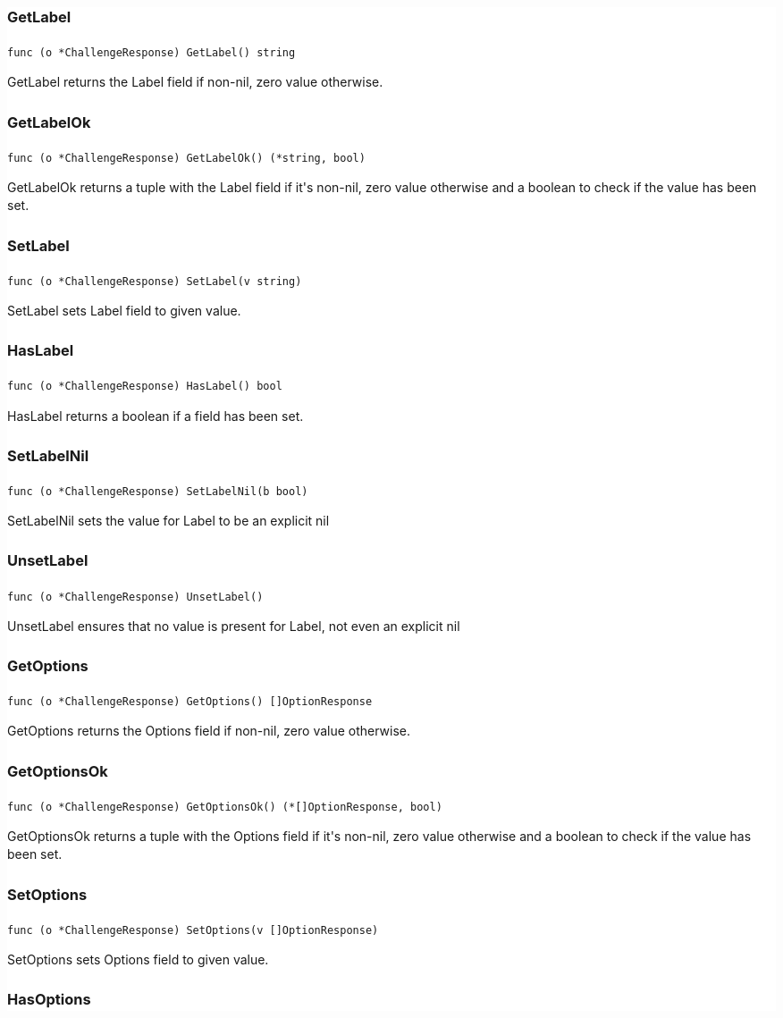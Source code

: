 ### GetLabel

`func (o *ChallengeResponse) GetLabel() string`

GetLabel returns the Label field if non-nil, zero value otherwise.

### GetLabelOk

`func (o *ChallengeResponse) GetLabelOk() (*string, bool)`

GetLabelOk returns a tuple with the Label field if it's non-nil, zero value otherwise
and a boolean to check if the value has been set.

### SetLabel

`func (o *ChallengeResponse) SetLabel(v string)`

SetLabel sets Label field to given value.

### HasLabel

`func (o *ChallengeResponse) HasLabel() bool`

HasLabel returns a boolean if a field has been set.

### SetLabelNil

`func (o *ChallengeResponse) SetLabelNil(b bool)`

 SetLabelNil sets the value for Label to be an explicit nil

### UnsetLabel
`func (o *ChallengeResponse) UnsetLabel()`

UnsetLabel ensures that no value is present for Label, not even an explicit nil
### GetOptions

`func (o *ChallengeResponse) GetOptions() []OptionResponse`

GetOptions returns the Options field if non-nil, zero value otherwise.

### GetOptionsOk

`func (o *ChallengeResponse) GetOptionsOk() (*[]OptionResponse, bool)`

GetOptionsOk returns a tuple with the Options field if it's non-nil, zero value otherwise
and a boolean to check if the value has been set.

### SetOptions

`func (o *ChallengeResponse) SetOptions(v []OptionResponse)`

SetOptions sets Options field to given value.

### HasOptions
